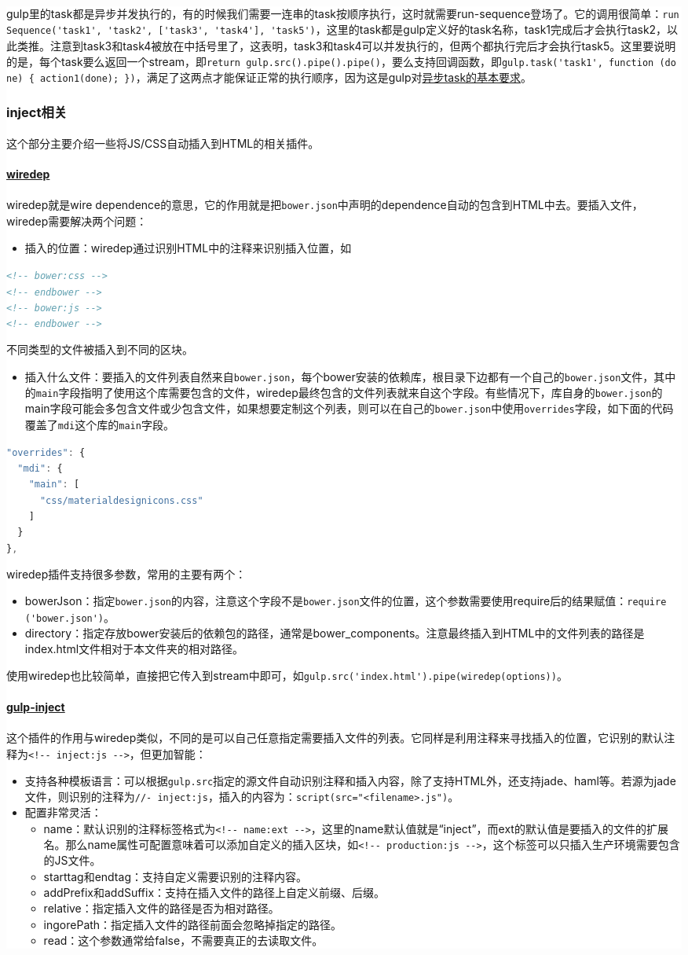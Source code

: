 gulp里的task都是异步并发执行的，有的时候我们需要一连串的task按顺序执行，这时就需要run-sequence登场了。它的调用很简单：`runSequence('task1', 'task2', ['task3', 'task4'], 'task5')`，这里的task都是gulp定义好的task名称，task1完成后才会执行task2，以此类推。注意到task3和task4被放在中括号里了，这表明，task3和task4可以并发执行的，但两个都执行完后才会执行task5。这里要说明的是，每个task要么返回一个stream，即`return gulp.src().pipe().pipe()`，要么支持回调函数，即`gulp.task('task1', function (done) { action1(done); })`，满足了这两点才能保证正常的执行顺序，因为这是gulp对[异步task的基本要求](https://github.com/gulpjs/gulp/blob/master/docs/API.md#async-task-support)。

### inject相关

这个部分主要介绍一些将JS/CSS自动插入到HTML的相关插件。

#### [wiredep](https://www.npmjs.com/package/wiredep)

wiredep就是wire dependence的意思，它的作用就是把`bower.json`中声明的dependence自动的包含到HTML中去。要插入文件，wiredep需要解决两个问题：

* 插入的位置：wiredep通过识别HTML中的注释来识别插入位置，如

``` html
<!-- bower:css -->
<!-- endbower -->
<!-- bower:js -->
<!-- endbower -->
```

不同类型的文件被插入到不同的区块。

* 插入什么文件：要插入的文件列表自然来自`bower.json`，每个bower安装的依赖库，根目录下边都有一个自己的`bower.json`文件，其中的`main`字段指明了使用这个库需要包含的文件，wiredep最终包含的文件列表就来自这个字段。有些情况下，库自身的`bower.json`的main字段可能会多包含文件或少包含文件，如果想要定制这个列表，则可以在自己的`bower.json`中使用`overrides`字段，如下面的代码覆盖了`mdi`这个库的`main`字段。

``` javascript
"overrides": {
  "mdi": {
    "main": [
      "css/materialdesignicons.css"
    ]
  }
},
```

wiredep插件支持很多参数，常用的主要有两个：

* bowerJson：指定`bower.json`的内容，注意这个字段不是`bower.json`文件的位置，这个参数需要使用require后的结果赋值：`require('bower.json')`。
* directory：指定存放bower安装后的依赖包的路径，通常是bower_components。注意最终插入到HTML中的文件列表的路径是index.html文件相对于本文件夹的相对路径。

使用wiredep也比较简单，直接把它传入到stream中即可，如`gulp.src('index.html').pipe(wiredep(options))`。

#### [gulp-inject](https://www.npmjs.com/package/gulp-inject)

这个插件的作用与wiredep类似，不同的是可以自己任意指定需要插入文件的列表。它同样是利用注释来寻找插入的位置，它识别的默认注释为`<!-- inject:js -->`，但更加智能：

* 支持各种模板语言：可以根据`gulp.src`指定的源文件自动识别注释和插入内容，除了支持HTML外，还支持jade、haml等。若源为jade文件，则识别的注释为`//- inject:js`，插入的内容为：`script(src="<filename>.js")`。
* 配置非常灵活：
    * name：默认识别的注释标签格式为`<!-- name:ext -->`，这里的name默认值就是“inject”，而ext的默认值是要插入的文件的扩展名。那么name属性可配置意味着可以添加自定义的插入区块，如`<!-- production:js -->`，这个标签可以只插入生产环境需要包含的JS文件。
    * starttag和endtag：支持自定义需要识别的注释内容。
    * addPrefix和addSuffix：支持在插入文件的路径上自定义前缀、后缀。
    * relative：指定插入文件的路径是否为相对路径。
    * ingorePath：指定插入文件的路径前面会忽略掉指定的路径。
    * read：这个参数通常给false，不需要真正的去读取文件。
